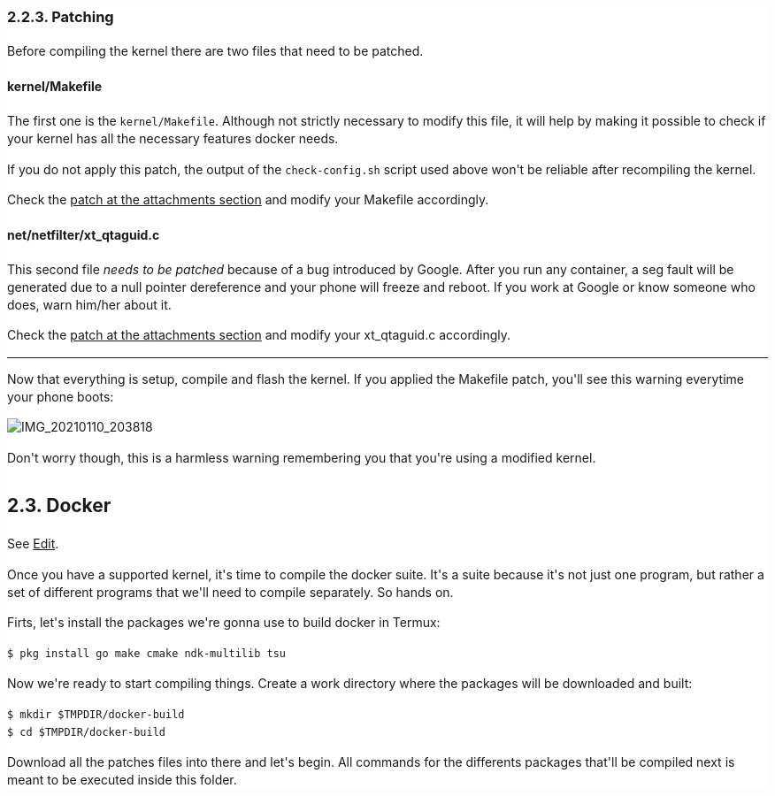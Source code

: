 ### 2.2.3. Patching

Before compiling the kernel there are two files that need to be patched.

#### kernel/Makefile

The first one is the `kernel/Makefile`. Although not strictly necessary to modify this file, it will help by making it possible to check if your kernel has all the necessary features docker needs.

If you do not apply this patch, the output of the `check-config.sh` script used above won't be reliable after recompiling the kernel.

Check the [patch at the attachments section](#41-kernel-patches) and modify your Makefile accordingly.

#### net/netfilter/xt_qtaguid.c

This second file *needs to be patched* because of a bug introduced by Google. After you run any container, a seg fault will be generated due to a null pointer dereference and your phone will freeze and reboot. If you work at Google or know someone who does, warn him/her about it.

Check the [patch at the attachments section](#41-kernel-patches) and modify your xt_qtaguid.c accordingly.

---

Now that everything is setup, compile and flash the kernel. If you applied the Makefile patch, you'll see this warning everytime your phone boots:

![IMG_20210110_203818](https://user-images.githubusercontent.com/9597536/104138646-43f48000-539d-11eb-800d-b741b63c8bcd.jpg)

Don't worry though, this is a harmless warning remembering you that you're using a modified kernel.

## 2.3. Docker

See [Edit](#edit-).

Once you have a supported kernel, it's time to compile the docker suite. It's a suite because it's not just one program, but rather a set of different programs that we'll need to compile separately. So hands on.

Firts, let's install the packages we're gonna use to build docker in Termux:

```
$ pkg install go make cmake ndk-multilib tsu
```

Now we're ready to start compiling things. Create a work directory where the packages will be downloaded and built:

```
$ mkdir $TMPDIR/docker-build
$ cd $TMPDIR/docker-build
```

Download all the patches files into there and let's begin. All commands for the differents packages that'll be compiled next is meant to be executed inside this folder.
